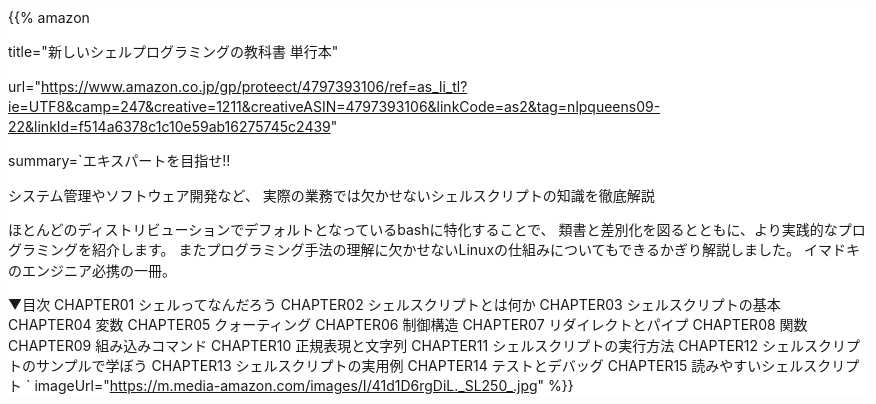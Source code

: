 {{% amazon

title="新しいシェルプログラミングの教科書 単行本"

url="https://www.amazon.co.jp/gp/proteect/4797393106/ref=as_li_tl?ie=UTF8&camp=247&creative=1211&creativeASIN=4797393106&linkCode=as2&tag=nlpqueens09-22&linkId=f514a6378c1c10e59ab16275745c2439"

summary=`エキスパートを目指せ!!

システム管理やソフトウェア開発など、
実際の業務では欠かせないシェルスクリプトの知識を徹底解説

ほとんどのディストリビューションでデフォルトとなっているbashに特化することで、
類書と差別化を図るとともに、より実践的なプログラミングを紹介します。
またプログラミング手法の理解に欠かせないLinuxの仕組みについてもできるかぎり解説しました。
イマドキのエンジニア必携の一冊。

▼目次
CHAPTER01 シェルってなんだろう
CHAPTER02 シェルスクリプトとは何か
CHAPTER03 シェルスクリプトの基本
CHAPTER04 変数
CHAPTER05 クォーティング
CHAPTER06 制御構造
CHAPTER07 リダイレクトとパイプ
CHAPTER08 関数
CHAPTER09 組み込みコマンド
CHAPTER10 正規表現と文字列
CHAPTER11 シェルスクリプトの実行方法
CHAPTER12 シェルスクリプトのサンプルで学ぼう
CHAPTER13 シェルスクリプトの実用例
CHAPTER14 テストとデバッグ
CHAPTER15 読みやすいシェルスクリプト
`
imageUrl="https://m.media-amazon.com/images/I/41d1D6rgDiL._SL250_.jpg"
%}}






